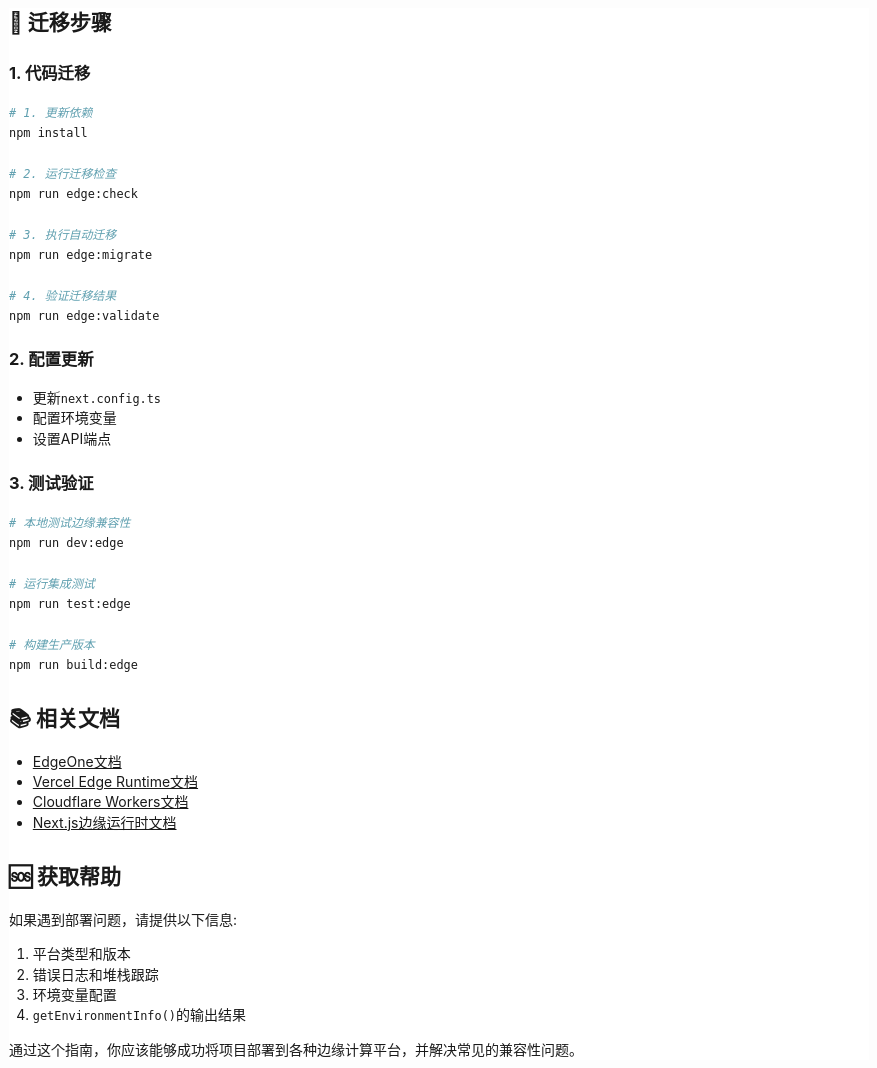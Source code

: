 ## 🔄 迁移步骤

### 1. 代码迁移
```bash
# 1. 更新依赖
npm install

# 2. 运行迁移检查
npm run edge:check

# 3. 执行自动迁移
npm run edge:migrate

# 4. 验证迁移结果
npm run edge:validate
```

### 2. 配置更新
- 更新`next.config.ts`
- 配置环境变量
- 设置API端点

### 3. 测试验证
```bash
# 本地测试边缘兼容性
npm run dev:edge

# 运行集成测试
npm run test:edge

# 构建生产版本
npm run build:edge
```

## 📚 相关文档

- [EdgeOne文档](https://cloud.tencent.com/document/product/1552)
- [Vercel Edge Runtime文档](https://vercel.com/docs/functions/edge-functions)
- [Cloudflare Workers文档](https://developers.cloudflare.com/workers/)
- [Next.js边缘运行时文档](https://nextjs.org/docs/api-reference/edge-runtime)

## 🆘 获取帮助

如果遇到部署问题，请提供以下信息:

1. 平台类型和版本
2. 错误日志和堆栈跟踪
3. 环境变量配置
4. `getEnvironmentInfo()`的输出结果

通过这个指南，你应该能够成功将项目部署到各种边缘计算平台，并解决常见的兼容性问题。